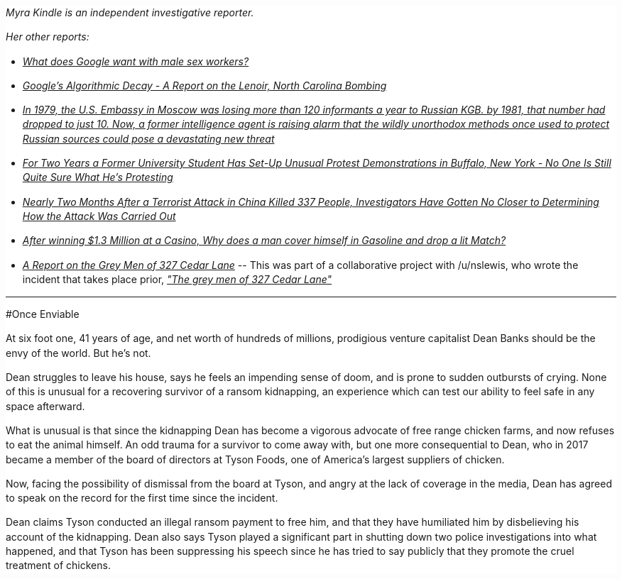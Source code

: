 *Myra Kindle is an independent investigative reporter.*

*Her other reports:*

* [*What does Google want with male sex workers?*](https://www.reddit.com/r/nosleep/comments/b9eav8/what_does_google_want_with_male_sex_workers/)

* [*Google’s Algorithmic Decay - A Report on the Lenoir, North Carolina Bombing*](https://www.reddit.com/r/nosleep/comments/bc6ahh/googles_algorithmic_decay_a_report_on_the_lenoir/)

* [*In 1979, the U.S. Embassy in Moscow was losing more than 120 informants a year to Russian KGB. by 1981, that number had dropped to just 10. Now, a former intelligence agent is raising alarm that the wildly unorthodox methods once used to protect Russian sources could pose a devastating new threat*](https://www.reddit.com/r/nosleep/comments/bcmgv5/in_1979_the_us_embassy_in_moscow_was_losing_more/?)

* [*For Two Years a Former University Student Has Set-Up Unusual Protest Demonstrations in Buffalo, New York - No One Is Still Quite Sure What He’s Protesting*](https://www.reddit.com/r/nosleep/comments/bhi5j6/for_two_years_a_former_university_student_has/
)

* [*Nearly Two Months After a Terrorist Attack in China Killed 337 People, Investigators Have Gotten No Closer to Determining How the Attack Was Carried Out*](https://www.reddit.com/r/nosleep/comments/bi22ct/nearly_two_months_after_a_terrorist_attack_in/?)

* [*After winning $1.3 Million at a Casino, Why does a man cover himself in Gasoline and drop a lit Match?*](https://www.reddit.com/r/nosleep/comments/bnhsad/after_winning_13_million_at_a_casino_why_does_a/)

* [*A Report on the Grey Men of 327 Cedar Lane*](https://www.reddit.com/r/nosleep/comments/bqg6ag/a_report_on_the_grey_men_of_327_cedar_lane/?) -- This was part of a collaborative project with /u/nslewis, who wrote the incident that takes place prior, [*"The grey men of 327 Cedar Lane"*](https://www.reddit.com/r/nosleep/comments/bq3861/the_grey_men_of_327_cedar_lane/) 

---

#Once Enviable

At six foot one, 41 years of age, and net worth of hundreds of millions, prodigious venture capitalist Dean Banks should be the envy of the world. But he’s not.

Dean struggles to leave his house, says he feels an impending sense of doom, and is prone to sudden outbursts of crying. None of this is unusual for a recovering survivor of a ransom kidnapping, an experience which can test our ability to feel safe in any space afterward.

What is unusual is that since the kidnapping Dean has become a vigorous advocate of free range chicken farms, and now refuses to eat the animal himself. An odd trauma for a survivor to come away with, but one more consequential to Dean, who in 2017 became a member of the board of directors at Tyson Foods, one of America’s largest suppliers of chicken.

Now, facing the possibility of dismissal from the board at Tyson, and angry at the lack of coverage in the media, Dean has agreed to speak on the record for the first time since the incident. 

Dean claims Tyson conducted an illegal ransom payment to free him, and that they have humiliated him by disbelieving his account of the kidnapping. Dean also says Tyson played a significant part in shutting down two police investigations into what happened, and that Tyson has been suppressing his speech since he has tried to say publicly that they promote the cruel treatment of chickens.
